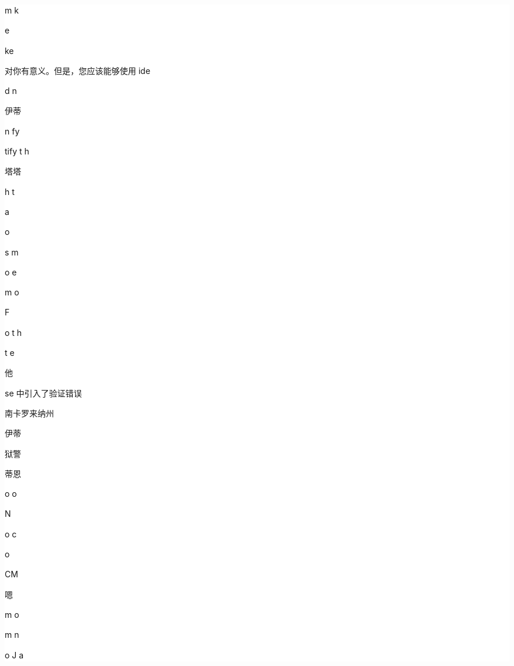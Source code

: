 m k

e

ke

对你有意义。但是，您应该能够使用 ide

d n

伊蒂

n fy

tify t h

塔塔

h t

a

o

s m

o e

m o

F

o t h

t e

他

se 中引入了验证错误

南卡罗来纳州

伊蒂

狱警

蒂恩

o o

N

o c

o

CM

嗯

m o

m n

o J a
